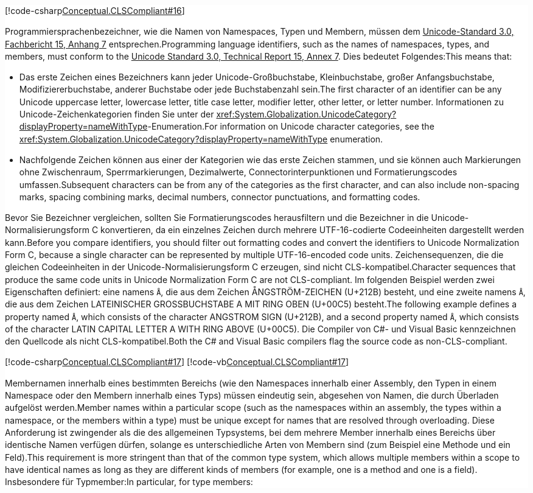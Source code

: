  [!code-csharp[Conceptual.CLSCompliant#16](../../samples/snippets/csharp/VS_Snippets_CLR/conceptual.clscompliant/cs/naming1.cs#16)]  
  
 <span data-ttu-id="41833-430">Programmiersprachenbezeichner, wie die Namen von Namespaces, Typen und Membern, müssen dem [Unicode-Standard 3.0, Fachbericht 15, Anhang 7](https://www.unicode.org/reports/tr15/tr15-18.html) entsprechen.</span><span class="sxs-lookup"><span data-stu-id="41833-430">Programming language identifiers, such as the names of namespaces, types, and members, must conform to the [Unicode Standard 3.0, Technical Report 15, Annex 7](https://www.unicode.org/reports/tr15/tr15-18.html).</span></span> <span data-ttu-id="41833-431">Dies bedeutet Folgendes:</span><span class="sxs-lookup"><span data-stu-id="41833-431">This means that:</span></span>  
  
-   <span data-ttu-id="41833-432">Das erste Zeichen eines Bezeichners kann jeder Unicode-Großbuchstabe, Kleinbuchstabe, großer Anfangsbuchstabe, Modifiziererbuchstabe, anderer Buchstabe oder jede Buchstabenzahl sein.</span><span class="sxs-lookup"><span data-stu-id="41833-432">The first character of an identifier can be any Unicode uppercase letter, lowercase letter, title case letter, modifier letter, other letter, or letter number.</span></span> <span data-ttu-id="41833-433">Informationen zu Unicode-Zeichenkategorien finden Sie unter der <xref:System.Globalization.UnicodeCategory?displayProperty=nameWithType>-Enumeration.</span><span class="sxs-lookup"><span data-stu-id="41833-433">For information on Unicode character categories, see the <xref:System.Globalization.UnicodeCategory?displayProperty=nameWithType> enumeration.</span></span>  
  
-   <span data-ttu-id="41833-434">Nachfolgende Zeichen können aus einer der Kategorien wie das erste Zeichen stammen, und sie können auch Markierungen ohne Zwischenraum, Sperrmarkierungen, Dezimalwerte, Connectorinterpunktionen und Formatierungscodes umfassen.</span><span class="sxs-lookup"><span data-stu-id="41833-434">Subsequent characters can be from any of the categories as the first character, and can also include non-spacing marks, spacing combining marks, decimal numbers, connector punctuations, and formatting codes.</span></span>  
  
 <span data-ttu-id="41833-435">Bevor Sie Bezeichner vergleichen, sollten Sie Formatierungscodes herausfiltern und die Bezeichner in die Unicode-Normalisierungsform C konvertieren, da ein einzelnes Zeichen durch mehrere UTF-16-codierte Codeeinheiten dargestellt werden kann.</span><span class="sxs-lookup"><span data-stu-id="41833-435">Before you compare identifiers, you should filter out formatting codes and convert the identifiers to Unicode Normalization Form C, because a single character can be represented by multiple UTF-16-encoded code units.</span></span> <span data-ttu-id="41833-436">Zeichensequenzen, die die gleichen Codeeinheiten in der Unicode-Normalisierungsform C erzeugen, sind nicht CLS-kompatibel.</span><span class="sxs-lookup"><span data-stu-id="41833-436">Character sequences that produce the same code units in Unicode Normalization Form C are not CLS-compliant.</span></span> <span data-ttu-id="41833-437">Im folgenden Beispiel werden zwei Eigenschaften definiert: eine namens `Å`, die aus dem Zeichen ÅNGSTRÖM-ZEICHEN (U+212B) besteht, und eine zweite namens `Å`, die aus dem Zeichen LATEINISCHER GROSSBUCHSTABE A MIT RING OBEN (U+00C5) besteht.</span><span class="sxs-lookup"><span data-stu-id="41833-437">The following example defines a property named `Å`, which consists of the character ANGSTROM SIGN (U+212B), and a second property named `Å`, which consists of the character LATIN CAPITAL LETTER A WITH RING ABOVE (U+00C5).</span></span> <span data-ttu-id="41833-438">Die Compiler von C#- und Visual Basic kennzeichnen den Quellcode als nicht CLS-kompatibel.</span><span class="sxs-lookup"><span data-stu-id="41833-438">Both the C# and Visual Basic compilers flag the source code as non-CLS-compliant.</span></span>  
  
 [!code-csharp[Conceptual.CLSCompliant#17](../../samples/snippets/csharp/VS_Snippets_CLR/conceptual.clscompliant/cs/naming1.cs#17)]
 [!code-vb[Conceptual.CLSCompliant#17](../../samples/snippets/visualbasic/VS_Snippets_CLR/conceptual.clscompliant/vb/naming1.vb#17)]  
  
 <span data-ttu-id="41833-439">Membernamen innerhalb eines bestimmten Bereichs (wie den Namespaces innerhalb einer Assembly, den Typen in einem Namespace oder den Membern innerhalb eines Typs) müssen eindeutig sein, abgesehen von Namen, die durch Überladen aufgelöst werden.</span><span class="sxs-lookup"><span data-stu-id="41833-439">Member names within a particular scope (such as the namespaces within an assembly, the types within a namespace, or the members within a type) must be unique except for names that are resolved through overloading.</span></span> <span data-ttu-id="41833-440">Diese Anforderung ist zwingender als die des allgemeinen Typsystems, bei dem mehrere Member innerhalb eines Bereichs über identische Namen verfügen dürfen, solange es unterschiedliche Arten von Membern sind (zum Beispiel eine Methode und ein Feld).</span><span class="sxs-lookup"><span data-stu-id="41833-440">This requirement is more stringent than that of the common type system, which allows multiple members within a scope to have identical names as long as they are different kinds of members (for example, one is a method and one is a field).</span></span> <span data-ttu-id="41833-441">Insbesondere für Typmember:</span><span class="sxs-lookup"><span data-stu-id="41833-441">In particular, for type members:</span></span>  
  